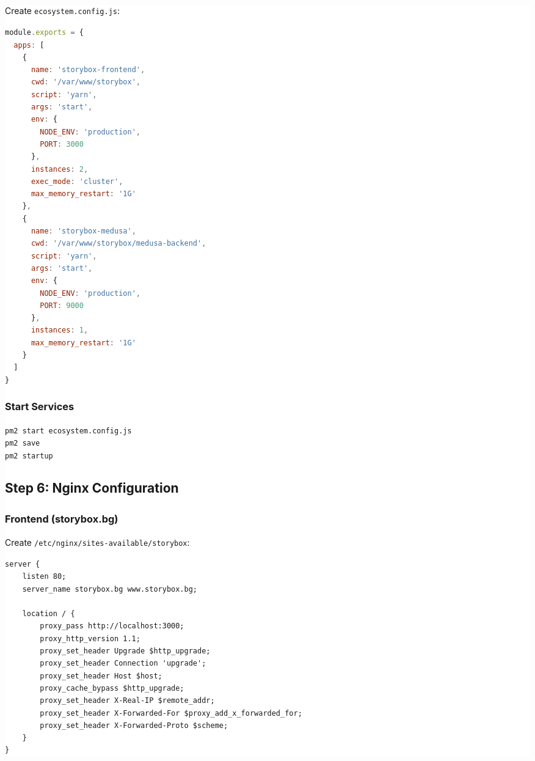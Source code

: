 Create `ecosystem.config.js`:

```javascript
module.exports = {
  apps: [
    {
      name: 'storybox-frontend',
      cwd: '/var/www/storybox',
      script: 'yarn',
      args: 'start',
      env: {
        NODE_ENV: 'production',
        PORT: 3000
      },
      instances: 2,
      exec_mode: 'cluster',
      max_memory_restart: '1G'
    },
    {
      name: 'storybox-medusa',
      cwd: '/var/www/storybox/medusa-backend',
      script: 'yarn',
      args: 'start',
      env: {
        NODE_ENV: 'production',
        PORT: 9000
      },
      instances: 1,
      max_memory_restart: '1G'
    }
  ]
}
```

### Start Services

```bash
pm2 start ecosystem.config.js
pm2 save
pm2 startup
```

## Step 6: Nginx Configuration

### Frontend (storybox.bg)

Create `/etc/nginx/sites-available/storybox`:

```nginx
server {
    listen 80;
    server_name storybox.bg www.storybox.bg;

    location / {
        proxy_pass http://localhost:3000;
        proxy_http_version 1.1;
        proxy_set_header Upgrade $http_upgrade;
        proxy_set_header Connection 'upgrade';
        proxy_set_header Host $host;
        proxy_cache_bypass $http_upgrade;
        proxy_set_header X-Real-IP $remote_addr;
        proxy_set_header X-Forwarded-For $proxy_add_x_forwarded_for;
        proxy_set_header X-Forwarded-Proto $scheme;
    }
}
```